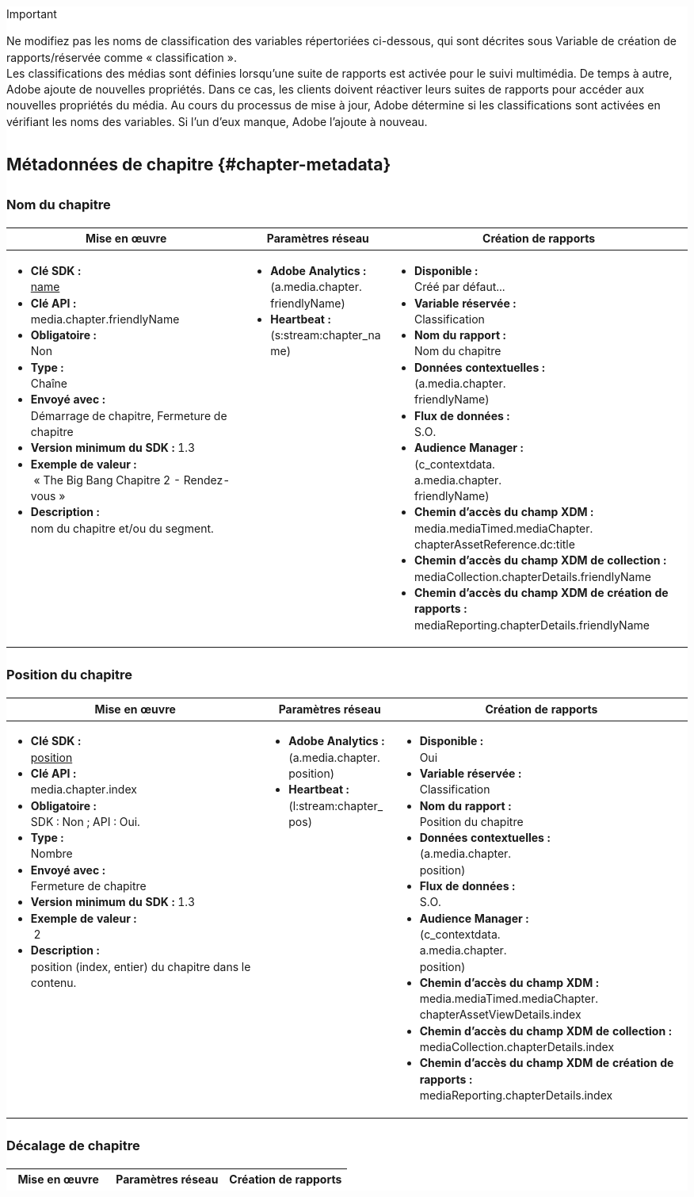 >[!IMPORTANT]
>
>Ne modifiez pas les noms de classification des variables répertoriées ci-dessous, qui sont décrites sous Variable de création de rapports/réservée comme « classification ».\
>Les classifications des médias sont définies lorsqu’une suite de rapports est activée pour le suivi multimédia. De temps à autre, Adobe ajoute de nouvelles propriétés. Dans ce cas, les clients doivent réactiver leurs suites de rapports pour accéder aux nouvelles propriétés du média. Au cours du processus de mise à jour, Adobe détermine si les classifications sont activées en vérifiant les noms des variables. Si l’un d’eux manque, Adobe l’ajoute à nouveau.

## Métadonnées de chapitre {#chapter-metadata}

### Nom du chapitre

|   Mise en œuvre   | Paramètres réseau | Création de rapports |
| --- | --- |-----------------------------------------------------------------------------------------------------------------------------------------------------------------------------------------------------------------------------------------------------------------------------------------------------------------------------------------------------------------------------------------------------------------------------------------------------------------------------------------------------------------------------------------------------------------------------------------------------------------------------------------------------------------|
| <ul> <li> **Clé SDK :**<br/>  [name](./chapter-parameters.md#related_apis_section) </li> <li> **Clé API :**<br/> media.chapter.friendlyName </li> <li> **Obligatoire :**<br/> Non </li> <li> **Type :**<br/> Chaîne </li> <li> **Envoyé avec :**<br/> Démarrage de chapitre, Fermeture de chapitre </li> <li> **Version minimum du SDK :**  1.3 </li> <li> **Exemple de valeur :**<br/> « The Big Bang Chapitre 2 - Rendez-vous » </li><li> **Description :**<br/> nom du chapitre et/ou du segment.   </li> </ul> | <ul> <li> **Adobe Analytics :**<br/> (a.media.chapter.<br/>friendlyName) </li> <li> **Heartbeat :**<br/> (s:stream:chapter_name) </li> </ul> | <ul> <li> **Disponible :**<br/> Créé par défaut...  </li> <li> **Variable réservée :**<br/> Classification </li> <li> **Nom du rapport :**<br/> Nom du chapitre </li> <li> **Données contextuelles :**<br/> (a.media.chapter.<br/>friendlyName) </li> <li> **Flux de données :**<br/> S.O. </li> <li> **Audience Manager :**<br/> (c_contextdata.<br/>a.media.chapter.<br/>friendlyName) </li> <li> **Chemin d’accès du champ XDM :**<br/> media.mediaTimed.mediaChapter.<br/>chapterAssetReference.dc:title </li> <li> **Chemin d’accès du champ XDM de collection :**<br/> mediaCollection.chapterDetails.friendlyName </li> <li> **Chemin d’accès du champ XDM de création de rapports :**<br/> mediaReporting.chapterDetails.friendlyName </li> </ul> |

### Position du chapitre

|   Mise en œuvre   | Paramètres réseau | Création de rapports |
| --- | --- |---------------------------------------------------------------------------------------------------------------------------------------------------------------------------------------------------------------------------------------------------------------------------------------------------------------------------------------------------------------------------------------------------------------------------------------------------------------------------------------------------------------------------------------------------------------------------------------------------------------------------|
| <ul> <li> **Clé SDK :**<br/>  [position](./chapter-parameters.md#related_apis_section) </li> <li> **Clé API :**<br/> media.chapter.index </li> <li> **Obligatoire :**<br/> SDK : Non ; API : Oui. </li> <li> **Type :**<br/> Nombre </li> <li> **Envoyé avec :**<br/> Fermeture de chapitre </li> <li> **Version minimum du SDK :**  1.3 </li> <li> **Exemple de valeur :**<br/> 2 </li><li> **Description :**<br/> position (index, entier) du chapitre dans le contenu.   </li> </ul> | <ul> <li> **Adobe Analytics :**<br/> (a.media.chapter.<br/>position) </li> <li> **Heartbeat :**<br/> (l:stream:chapter_pos) </li> </ul> | <ul> <li> **Disponible :**<br/> Oui </li> <li> **Variable réservée :**<br/> Classification </li> <li> **Nom du rapport :**<br/> Position du chapitre </li> <li> **Données contextuelles :**<br/> (a.media.chapter.<br/>position) </li> <li> **Flux de données :**<br/> S.O. </li> <li> **Audience Manager :**<br/> (c_contextdata.<br/>a.media.chapter.<br/>position) </li> <li> **Chemin d’accès du champ XDM :**<br/> media.mediaTimed.mediaChapter.<br/>chapterAssetViewDetails.index </li> <li> **Chemin d’accès du champ XDM de collection :**<br/> mediaCollection.chapterDetails.index </li> <li> **Chemin d’accès du champ XDM de création de rapports :**<br/> mediaReporting.chapterDetails.index </li> </ul> |

### Décalage de chapitre

|   Mise en œuvre   | Paramètres réseau | Création de rapports |
| --- | --- |------------------------------------------------------------------------------------------------------------------------------------------------------------------------------------------------------------------------------------------------------------------------------------------------------------------------------------------------------------------------------------------------------------------------------------------------------------------------------------------------------------------------------------------------------------------------------------------------------------------------|